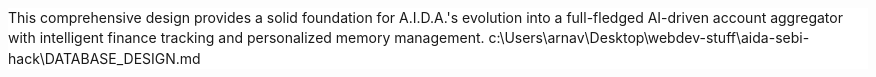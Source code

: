 This comprehensive design provides a solid foundation for A.I.D.A.'s evolution into a full-fledged AI-driven account aggregator with intelligent finance tracking and personalized memory management.</content>
<parameter name="filePath">c:\Users\arnav\Desktop\webdev-stuff\aida-sebi-hack\DATABASE_DESIGN.md
